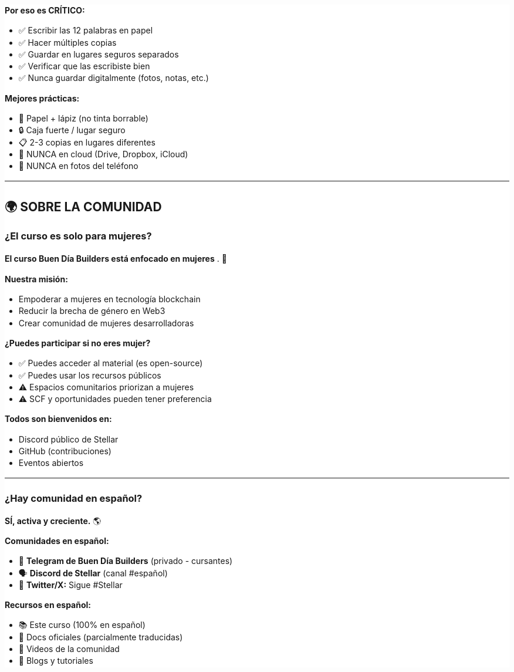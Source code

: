**Por eso es CRÍTICO:**
- ✅ Escribir las 12 palabras en papel
- ✅ Hacer múltiples copias
- ✅ Guardar en lugares seguros separados
- ✅ Verificar que las escribiste bien
- ✅ Nunca guardar digitalmente (fotos, notas, etc.)

**Mejores prácticas:**
- 📝 Papel + lápiz (no tinta borrable)
- 🔒 Caja fuerte / lugar seguro
- 📋 2-3 copias en lugares diferentes
- 🚫 NUNCA en cloud (Drive, Dropbox, iCloud)
- 🚫 NUNCA en fotos del teléfono

---

## 🌍 SOBRE LA COMUNIDAD

### ¿El curso es solo para mujeres?

**El curso Buen Día Builders está enfocado en mujeres** . 🦈

**Nuestra misión:**
- Empoderar a mujeres en tecnología blockchain
- Reducir la brecha de género en Web3
- Crear comunidad de mujeres desarrolladoras

**¿Puedes participar si no eres mujer?**
- ✅ Puedes acceder al material (es open-source)
- ✅ Puedes usar los recursos públicos
- ⚠️ Espacios comunitarios priorizan a mujeres
- ⚠️ SCF y oportunidades pueden tener preferencia

**Todos son bienvenidos en:**
- Discord público de Stellar
- GitHub (contribuciones)
- Eventos abiertos

---

### ¿Hay comunidad en español?

**SÍ, activa y creciente.** 🌎

**Comunidades en español:**
- 💬 **Telegram de Buen Día Builders** (privado - cursantes)
- 🗣️ **Discord de Stellar** (canal #español)
- 📱 **Twitter/X:** Sigue #Stellar

**Recursos en español:**
- 📚 Este curso (100% en español)
- 📖 Docs oficiales (parcialmente traducidas)
- 🎥 Videos de la comunidad
- 📝 Blogs y tutoriales
